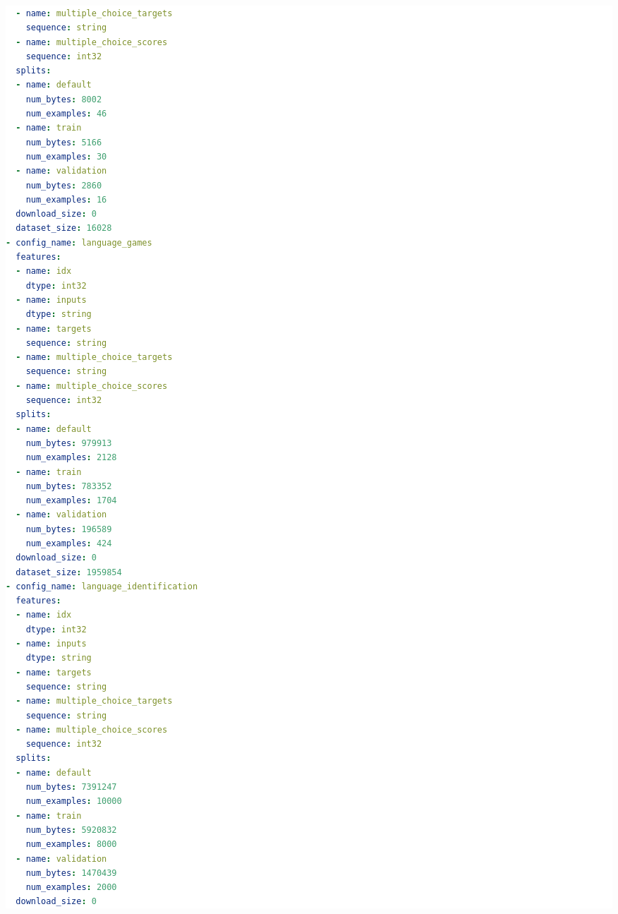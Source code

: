 ```yaml
  - name: multiple_choice_targets
    sequence: string
  - name: multiple_choice_scores
    sequence: int32
  splits:
  - name: default
    num_bytes: 8002
    num_examples: 46
  - name: train
    num_bytes: 5166
    num_examples: 30
  - name: validation
    num_bytes: 2860
    num_examples: 16
  download_size: 0
  dataset_size: 16028
- config_name: language_games
  features:
  - name: idx
    dtype: int32
  - name: inputs
    dtype: string
  - name: targets
    sequence: string
  - name: multiple_choice_targets
    sequence: string
  - name: multiple_choice_scores
    sequence: int32
  splits:
  - name: default
    num_bytes: 979913
    num_examples: 2128
  - name: train
    num_bytes: 783352
    num_examples: 1704
  - name: validation
    num_bytes: 196589
    num_examples: 424
  download_size: 0
  dataset_size: 1959854
- config_name: language_identification
  features:
  - name: idx
    dtype: int32
  - name: inputs
    dtype: string
  - name: targets
    sequence: string
  - name: multiple_choice_targets
    sequence: string
  - name: multiple_choice_scores
    sequence: int32
  splits:
  - name: default
    num_bytes: 7391247
    num_examples: 10000
  - name: train
    num_bytes: 5920832
    num_examples: 8000
  - name: validation
    num_bytes: 1470439
    num_examples: 2000
  download_size: 0
```